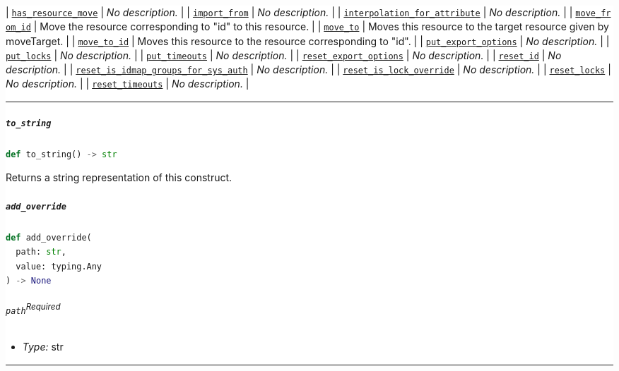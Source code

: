 | <code><a href="#rhizo-co-terraform-provider-oci.fileStorageExport.FileStorageExport.hasResourceMove">has_resource_move</a></code> | *No description.* |
| <code><a href="#rhizo-co-terraform-provider-oci.fileStorageExport.FileStorageExport.importFrom">import_from</a></code> | *No description.* |
| <code><a href="#rhizo-co-terraform-provider-oci.fileStorageExport.FileStorageExport.interpolationForAttribute">interpolation_for_attribute</a></code> | *No description.* |
| <code><a href="#rhizo-co-terraform-provider-oci.fileStorageExport.FileStorageExport.moveFromId">move_from_id</a></code> | Move the resource corresponding to "id" to this resource. |
| <code><a href="#rhizo-co-terraform-provider-oci.fileStorageExport.FileStorageExport.moveTo">move_to</a></code> | Moves this resource to the target resource given by moveTarget. |
| <code><a href="#rhizo-co-terraform-provider-oci.fileStorageExport.FileStorageExport.moveToId">move_to_id</a></code> | Moves this resource to the resource corresponding to "id". |
| <code><a href="#rhizo-co-terraform-provider-oci.fileStorageExport.FileStorageExport.putExportOptions">put_export_options</a></code> | *No description.* |
| <code><a href="#rhizo-co-terraform-provider-oci.fileStorageExport.FileStorageExport.putLocks">put_locks</a></code> | *No description.* |
| <code><a href="#rhizo-co-terraform-provider-oci.fileStorageExport.FileStorageExport.putTimeouts">put_timeouts</a></code> | *No description.* |
| <code><a href="#rhizo-co-terraform-provider-oci.fileStorageExport.FileStorageExport.resetExportOptions">reset_export_options</a></code> | *No description.* |
| <code><a href="#rhizo-co-terraform-provider-oci.fileStorageExport.FileStorageExport.resetId">reset_id</a></code> | *No description.* |
| <code><a href="#rhizo-co-terraform-provider-oci.fileStorageExport.FileStorageExport.resetIsIdmapGroupsForSysAuth">reset_is_idmap_groups_for_sys_auth</a></code> | *No description.* |
| <code><a href="#rhizo-co-terraform-provider-oci.fileStorageExport.FileStorageExport.resetIsLockOverride">reset_is_lock_override</a></code> | *No description.* |
| <code><a href="#rhizo-co-terraform-provider-oci.fileStorageExport.FileStorageExport.resetLocks">reset_locks</a></code> | *No description.* |
| <code><a href="#rhizo-co-terraform-provider-oci.fileStorageExport.FileStorageExport.resetTimeouts">reset_timeouts</a></code> | *No description.* |

---

##### `to_string` <a name="to_string" id="rhizo-co-terraform-provider-oci.fileStorageExport.FileStorageExport.toString"></a>

```python
def to_string() -> str
```

Returns a string representation of this construct.

##### `add_override` <a name="add_override" id="rhizo-co-terraform-provider-oci.fileStorageExport.FileStorageExport.addOverride"></a>

```python
def add_override(
  path: str,
  value: typing.Any
) -> None
```

###### `path`<sup>Required</sup> <a name="path" id="rhizo-co-terraform-provider-oci.fileStorageExport.FileStorageExport.addOverride.parameter.path"></a>

- *Type:* str

---